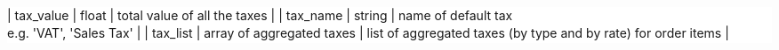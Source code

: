 | tax_value                    | float                     | total value of all the taxes                                                                                                                                                                                                                                                                                                                                                                                                                                                                                                                                                                                                                                                                                                                                                                                                                                                                                                                                                                                                                                                                                                                                                                                                                                                                                                                                                                                                                                                                                                                                                                                                                                                                                                 |
| tax_name                     | string                    | name of default tax  <br>e.g. 'VAT', 'Sales Tax'                                                                                                                                                                                                                                                                                                                                                                                                                                                                                                                                                                                                                                                                                                                                                                                                                                                                                                                                                                                                                                                                                                                                                                                                                                                                                                                                                                                                                                                                                                                                                                                                                                                                             |
| tax_list                     | array of aggregated taxes | list of aggregated taxes (by type and by rate) for order items                                                                                                                                                                                                                                                                                                                                                                                                                                                                                                                                                                                                                                                                                                                                                                                                                                                                                                                                                                                                                                                                                                                                                                                                                                                                                                                                                                                                                                                                                                                                                                                                                                                               |